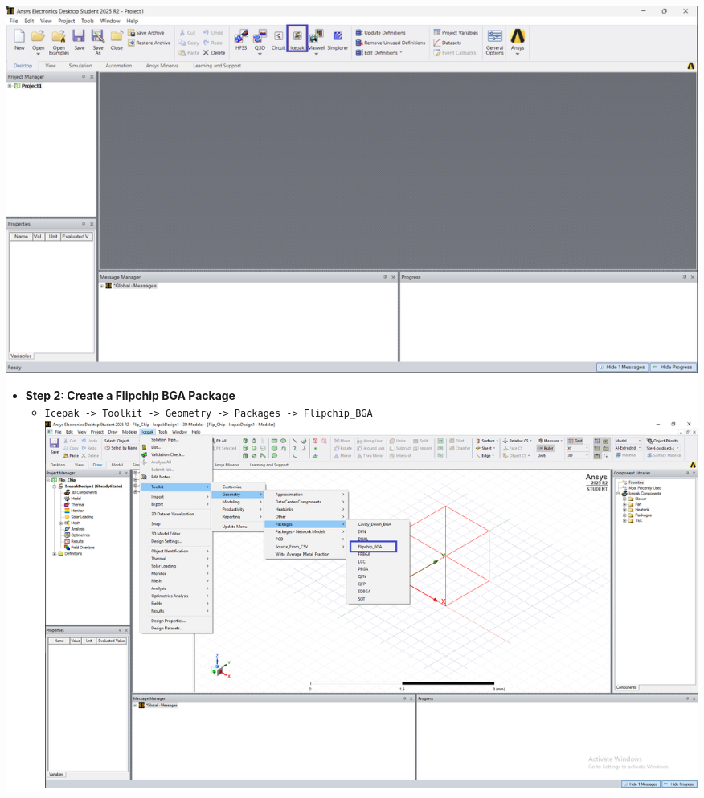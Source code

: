 ![AEDT_IcePak_1](./docs/Flip_Chip_Images/Screenshot_666.png)

  - <b>Step 2: Create a Flipchip BGA Package</b>
    - `Icepak -> Toolkit -> Geometry -> Packages -> Flipchip_BGA`
![AEDT_IcePak_2](./docs/Flip_Chip_Images/Screenshot_667.png)
